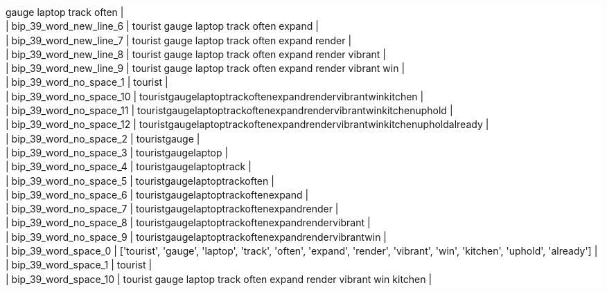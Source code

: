 gauge
laptop
track
often |  
| bip_39_word_new_line_6 | tourist
gauge
laptop
track
often
expand |  
| bip_39_word_new_line_7 | tourist
gauge
laptop
track
often
expand
render |  
| bip_39_word_new_line_8 | tourist
gauge
laptop
track
often
expand
render
vibrant |  
| bip_39_word_new_line_9 | tourist
gauge
laptop
track
often
expand
render
vibrant
win |  
| bip_39_word_no_space_1 | tourist |  
| bip_39_word_no_space_10 | touristgaugelaptoptrackoftenexpandrendervibrantwinkitchen |  
| bip_39_word_no_space_11 | touristgaugelaptoptrackoftenexpandrendervibrantwinkitchenuphold |  
| bip_39_word_no_space_12 | touristgaugelaptoptrackoftenexpandrendervibrantwinkitchenupholdalready |  
| bip_39_word_no_space_2 | touristgauge |  
| bip_39_word_no_space_3 | touristgaugelaptop |  
| bip_39_word_no_space_4 | touristgaugelaptoptrack |  
| bip_39_word_no_space_5 | touristgaugelaptoptrackoften |  
| bip_39_word_no_space_6 | touristgaugelaptoptrackoftenexpand |  
| bip_39_word_no_space_7 | touristgaugelaptoptrackoftenexpandrender |  
| bip_39_word_no_space_8 | touristgaugelaptoptrackoftenexpandrendervibrant |  
| bip_39_word_no_space_9 | touristgaugelaptoptrackoftenexpandrendervibrantwin |  
| bip_39_word_space_0 | ['tourist', 'gauge', 'laptop', 'track', 'often', 'expand', 'render', 'vibrant', 'win', 'kitchen', 'uphold', 'already'] |  
| bip_39_word_space_1 | tourist |  
| bip_39_word_space_10 | tourist gauge laptop track often expand render vibrant win kitchen |  